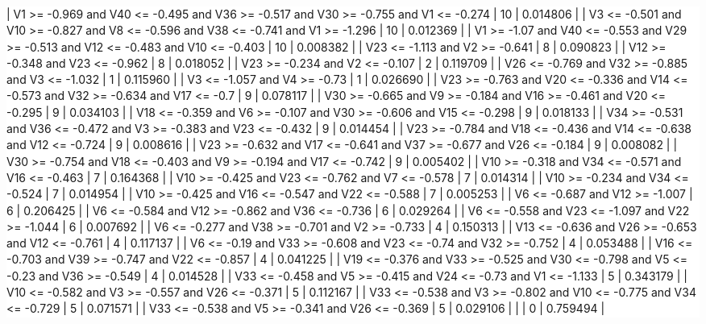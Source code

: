 | V1 >= -0.969 and V40 <= -0.495 and V36 >= -0.517 and V30 >= -0.755 and V1 <= -0.274 | 10 | 0.014806 |
| V3 <= -0.501 and V10 >= -0.827 and V8 <= -0.596 and V38 <= -0.741 and V1 >= -1.296 | 10 | 0.012369 |
| V1 >= -1.07 and V40 <= -0.553 and V29 >= -0.513 and V12 <= -0.483 and V10 <= -0.403 | 10 | 0.008382 |
| V23 <= -1.113 and V2 >= -0.641 | 8 | 0.090823 |
| V12 >= -0.348 and V23 <= -0.962 | 8 | 0.018052 |
| V23 >= -0.234 and V2 <= -0.107 | 2 | 0.119709 |
| V26 <= -0.769 and V32 >= -0.885 and V3 <= -1.032 | 1 | 0.115960 |
| V3 <= -1.057 and V4 >= -0.73 | 1 | 0.026690 |
| V23 >= -0.763 and V20 <= -0.336 and V14 <= -0.573 and V32 >= -0.634 and V17 <= -0.7 | 9 | 0.078117 |
| V30 >= -0.665 and V9 >= -0.184 and V16 >= -0.461 and V20 <= -0.295 | 9 | 0.034103 |
| V18 <= -0.359 and V6 >= -0.107 and V30 >= -0.606 and V15 <= -0.298 | 9 | 0.018133 |
| V34 >= -0.531 and V36 <= -0.472 and V3 >= -0.383 and V23 <= -0.432 | 9 | 0.014454 |
| V23 >= -0.784 and V18 <= -0.436 and V14 <= -0.638 and V12 <= -0.724 | 9 | 0.008616 |
| V23 >= -0.632 and V17 <= -0.641 and V37 >= -0.677 and V26 <= -0.184 | 9 | 0.008082 |
| V30 >= -0.754 and V18 <= -0.403 and V9 >= -0.194 and V17 <= -0.742 | 9 | 0.005402 |
| V10 >= -0.318 and V34 <= -0.571 and V16 <= -0.463 | 7 | 0.164368 |
| V10 >= -0.425 and V23 <= -0.762 and V7 <= -0.578 | 7 | 0.014314 |
| V10 >= -0.234 and V34 <= -0.524 | 7 | 0.014954 |
| V10 >= -0.425 and V16 <= -0.547 and V22 <= -0.588 | 7 | 0.005253 |
| V6 <= -0.687 and V12 >= -1.007 | 6 | 0.206425 |
| V6 <= -0.584 and V12 >= -0.862 and V36 <= -0.736 | 6 | 0.029264 |
| V6 <= -0.558 and V23 <= -1.097 and V22 >= -1.044 | 6 | 0.007692 |
| V6 <= -0.277 and V38 >= -0.701 and V2 >= -0.733 | 4 | 0.150313 |
| V13 <= -0.636 and V26 >= -0.653 and V12 <= -0.761 | 4 | 0.117137 |
| V6 <= -0.19 and V33 >= -0.608 and V23 <= -0.74 and V32 >= -0.752 | 4 | 0.053488 |
| V16 <= -0.703 and V39 >= -0.747 and V22 <= -0.857 | 4 | 0.041225 |
| V19 <= -0.376 and V33 >= -0.525 and V30 <= -0.798 and V5 <= -0.23 and V36 >= -0.549 | 4 | 0.014528 |
| V33 <= -0.458 and V5 >= -0.415 and V24 <= -0.73 and V1 <= -1.133 | 5 | 0.343179 |
| V10 <= -0.582 and V3 >= -0.557 and V26 <= -0.371 | 5 | 0.112167 |
| V33 <= -0.538 and V3 >= -0.802 and V10 <= -0.775 and V34 <= -0.729 | 5 | 0.071571 |
| V33 <= -0.538 and V5 >= -0.341 and V26 <= -0.369 | 5 | 0.029106 |
|  | 0 | 0.759494 |
